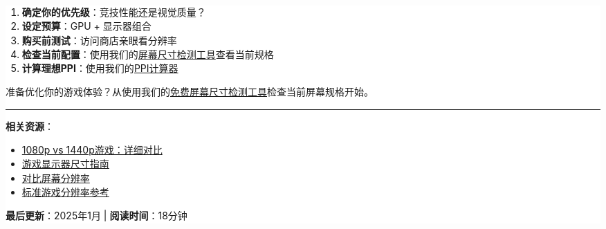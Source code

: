 1. **确定你的优先级**：竞技性能还是视觉质量？
2. **设定预算**：GPU + 显示器组合
3. **购买前测试**：访问商店亲眼看分辨率
4. **检查当前配置**：使用我们的[屏幕尺寸检测工具]({{lang_prefix}}/)查看当前规格
5. **计算理想PPI**：使用我们的[PPI计算器]({{lang_prefix}}/devices/ppi-calculator)

准备优化你的游戏体验？从使用我们的[免费屏幕尺寸检测工具]({{lang_prefix}}/)检查当前屏幕规格开始。

---

**相关资源**：
- [1080p vs 1440p游戏：详细对比]({{lang_prefix}}/hub/1080p-vs-1440p-gaming)
- [游戏显示器尺寸指南]({{lang_prefix}}/hub/gaming-monitor-size-guide)
- [对比屏幕分辨率]({{lang_prefix}}/devices/compare)
- [标准游戏分辨率参考]({{lang_prefix}}/devices/standard-resolutions)

**最后更新**：2025年1月 | **阅读时间**：18分钟

